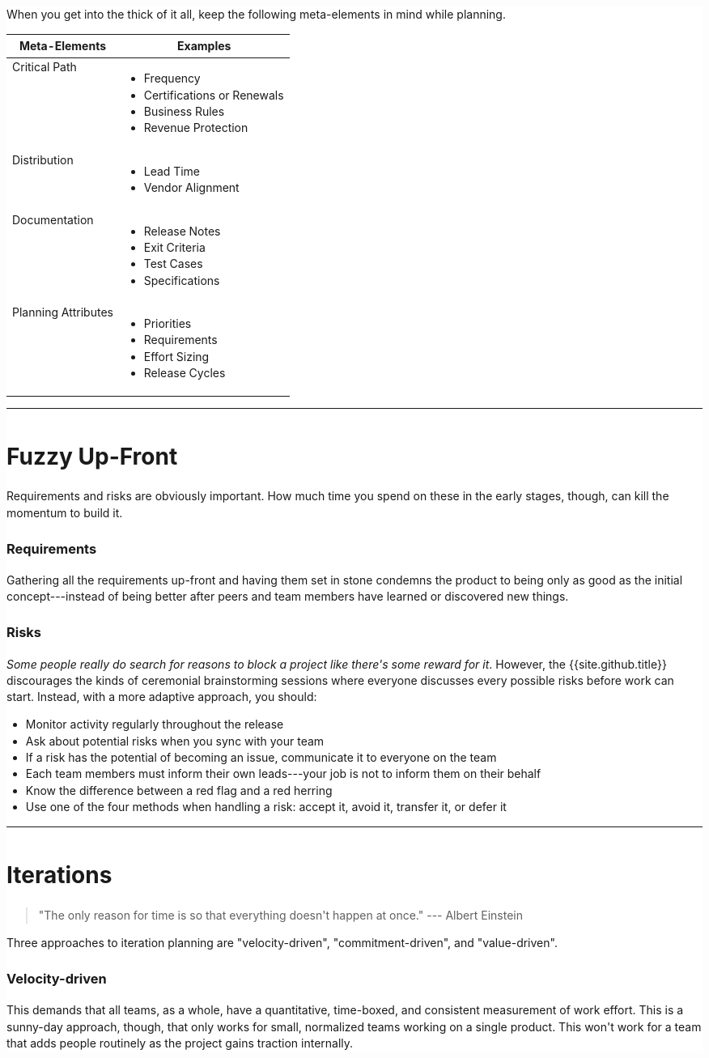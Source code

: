When you get into the thick of it all, keep the following meta-elements in mind while planning.

| Meta-Elements | Examples |
| ------------- | -------- |
| Critical Path | <ul><li>Frequency</li><li>Certifications or Renewals</li><li>Business Rules</li><li>Revenue Protection</li></ul> |
| Distribution | <ul><li>Lead Time</li><li>Vendor Alignment</li></ul> |
| Documentation | <ul><li>Release Notes</li><li>Exit Criteria</li><li>Test Cases</li><li>Specifications</li></ul> |
| Planning Attributes | <ul><li>Priorities</li><li>Requirements</li><li>Effort Sizing</li><li>Release Cycles</li></ul> |

---

# Fuzzy Up-Front

Requirements and risks are obviously important. How much time you spend on these in the early stages, though, can kill the momentum to build it.

### Requirements

Gathering all the requirements up-front and having them set in stone condemns the product to being only as good as the initial concept---instead of being better after peers and team members have learned or discovered new things.

### Risks

_Some people really do search for reasons to block a project like there's some reward for it_. However, the {{site.github.title}} discourages the kinds of ceremonial brainstorming sessions where everyone discusses every possible risks before work can start. Instead, with a more adaptive approach, you should:

* Monitor activity regularly throughout the release
* Ask about potential risks when you sync with your team
* If a risk has the potential of becoming an issue, communicate it to everyone on the team
* Each team members must inform their own leads---your job is not to inform them on their behalf
* Know the difference between a red flag and a red herring
* Use one of the four methods when handling a risk: accept it, avoid it, transfer it, or defer it

---

# Iterations

> "The only reason for time is so that everything doesn't happen at once." --- Albert Einstein

Three approaches to iteration planning are "velocity-driven", "commitment-driven", and "value-driven".

### Velocity-driven

This demands that all teams, as a whole, have a quantitative, time-boxed, and consistent measurement of work effort. This is a sunny-day approach, though, that only works for small, normalized teams working on a single product. This won't work for a team that adds people routinely as the project gains traction internally.
